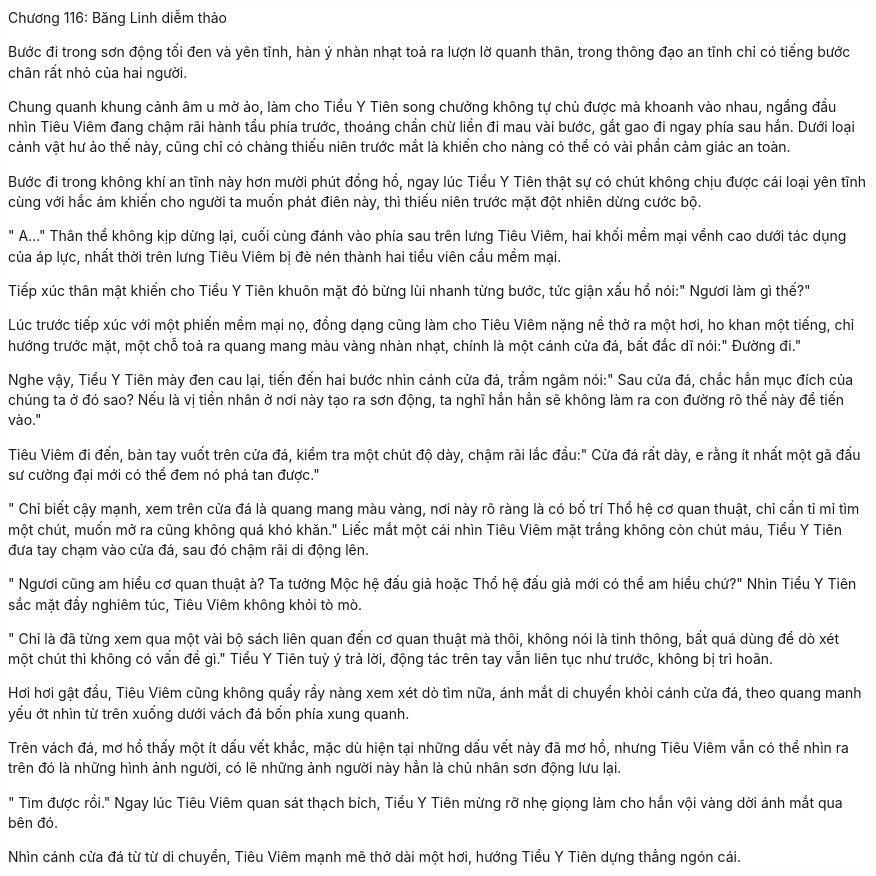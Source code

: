 




Chương 116: Băng Linh diễm thảo


Bước đi trong sơn động tối đen và yên tĩnh, hàn ý nhàn nhạt toả ra lượn lờ quanh thân, trong thông đạo an tĩnh chỉ có tiếng bước chân rất nhỏ của hai người.

Chung quanh khung cảnh âm u mờ ảo, làm cho Tiểu Y Tiên song chưởng không tự chủ được mà khoanh vào nhau, ngẩng đầu nhìn Tiêu Viêm đang chậm rãi hành tẩu phía trước, thoáng chần chừ liền đi mau vài bước, gắt gao đi ngay phía sau hắn. Dưới loại cảnh vật hư ảo thế này, cũng chỉ có chàng thiếu niên trước mắt là khiến cho nàng có thể có vài phần cảm giác an toàn.

Bước đi trong không khí an tĩnh này hơn mười phút đồng hồ, ngay lúc Tiểu Y Tiên thật sự có chút không chịu được cái loại yên tĩnh cùng với hắc ám khiến cho người ta muốn phát điên này, thì thiếu niên trước mặt đột nhiên dừng cước bộ.

" A..." Thân thể không kịp dừng lại, cuối cùng đánh vào phía sau trên lưng Tiêu Viêm, hai khối mềm mại vểnh cao dưới tác dụng của áp lực, nhất thời trên lưng Tiêu Viêm bị đè nén thành hai tiểu viên cầu mềm mại.

Tiếp xúc thân mật khiến cho Tiểu Y Tiên khuôn mặt đỏ bừng lùi nhanh từng bước, tức giận xấu hổ nói:" Ngươi làm gì thế?"

Lúc trước tiếp xúc với một phiến mềm mại nọ, đồng dạng cũng làm cho Tiêu Viêm nặng nề thở ra một hơi, ho khan một tiếng, chỉ hướng trước mặt, một chỗ toả ra quang mang màu vàng nhàn nhạt, chính là một cánh cửa đá, bất đắc dĩ nói:" Đường đi."

Nghe vậy, Tiểu Y Tiên mày đen cau lại, tiến đến hai bước nhìn cánh cửa đá, trầm ngâm nói:" Sau cửa đá, chắc hẳn mục đích của chúng ta ở đó sao? Nếu là vị tiền nhân ở nơi này tạo ra sơn động, ta nghĩ hắn hẳn sẽ không làm ra con đường rõ thế này để tiến vào."

Tiêu Viêm đi đến, bàn tay vuốt trên cửa đá, kiểm tra một chút độ dày, chậm rãi lắc đầu:" Cửa đá rất dày, e rằng ít nhất một gã đấu sư cường đại mới có thể đem nó phá tan được."

" Chỉ biết cậy mạnh, xem trên cửa đá là quang mang màu vàng, nơi này rõ ràng là có bố trí Thổ hệ cơ quan thuật, chỉ cần tỉ mỉ tìm một chút, muốn mở ra cũng không quá khó khăn." Liếc mắt một cái nhìn Tiêu Viêm mặt trắng không còn chút máu, Tiểu Y Tiên đưa tay chạm vào cửa đá, sau đó chậm rãi di động lên.

" Ngươi cũng am hiểu cơ quan thuật à? Ta tưởng Mộc hệ đấu giả hoặc Thổ hệ đấu giả mới có thể am hiểu chứ?" Nhìn Tiểu Y Tiên sắc mặt đầy nghiêm túc, Tiêu Viêm không khỏi tò mò.

" Chỉ là đã từng xem qua một vài bộ sách liên quan đến cơ quan thuật mà thôi, không nói là tinh thông, bất quá dùng để dò xét một chút thì không có vấn đề gì." Tiểu Y Tiên tuỳ ý trả lời, động tác trên tay vẫn liên tục như trước, không bị trì hoãn.

Hơi hơi gật đầu, Tiêu Viêm cũng không quấy rầy nàng xem xét dò tìm nữa, ánh mắt di chuyển khỏi cánh cửa đá, theo quang manh yếu ớt nhìn từ trên xuống dưới vách đá bốn phía xung quanh.

Trên vách đá, mơ hồ thấy một ít dấu vết khắc, mặc dù hiện tại những dấu vết này đã mơ hồ, nhưng Tiêu Viêm vẫn có thể nhìn ra trên đó là những hình ảnh người, có lẽ những ảnh người này hẳn là chủ nhân sơn động lưu lại.

" Tìm được rồi." Ngay lúc Tiêu Viêm quan sát thạch bích, Tiểu Y Tiên mừng rỡ nhẹ giọng làm cho hắn vội vàng dời ánh mắt qua bên đó.

Nhìn cánh cửa đá từ từ di chuyển, Tiêu Viêm mạnh mẽ thở dài một hơi, hướng Tiểu Y Tiên dựng thẳng ngón cái.

